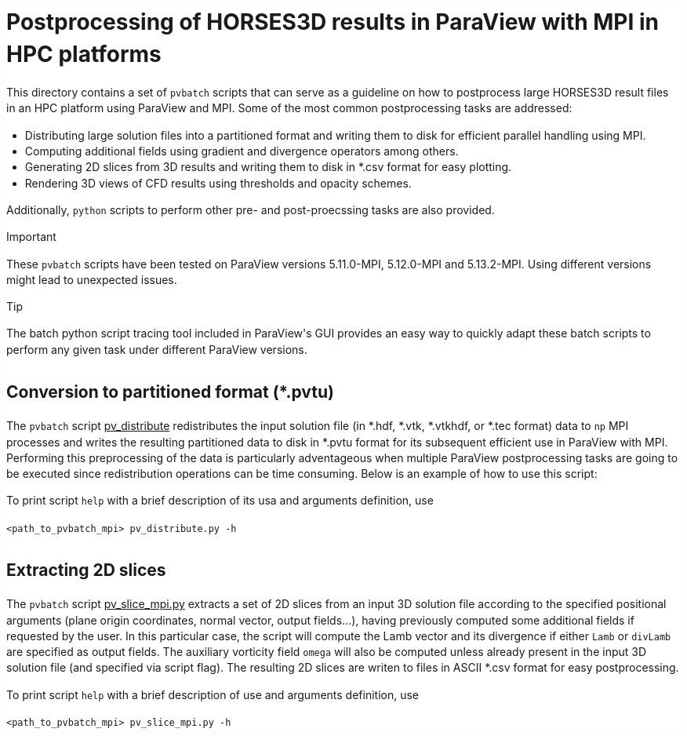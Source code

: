# Postprocessing of HORSES3D results in ParaView with MPI in HPC platforms

This directory contains a set of `pvbatch` scripts that can serve as a guideline on how to postprocess large HORSES3D result files in an HPC platform using ParaView and MPI. Some of the most common postprocessing tasks are addressed:

- Distributing large solution files into a partitioned format and writing them to disk for efficient parallel handling using MPI.
- Computing additional fields using gradient and divergence operators among others.
- Generating 2D slices from 3D results and writing them to disk in *.csv format for easy plotting.
- Rendering 3D views of CFD results using thresholds and opacity schemes.

Additionally, `python` scripts to perform other pre- and post-proecssing tasks are also provided.

>[!IMPORTANT]
> These `pvbatch` scripts have been tested on ParaView versions 5.11.0-MPI, 5.12.0-MPI and 5.13.2-MPI. Using different versions might lead to unexpected issues.

>[!TIP]
> The batch python script tracing tool included in ParaView's GUI provides an easy way to quickly adapt these batch scripts to perform any given task under different ParaView versions.

## Conversion to partitioned format (*.pvtu)

The `pvbatch` script [pv_distribute](./pv_distribute.py) redistributes the input solution file (in *.hdf, *.vtk, *.vtkhdf, or *.tec format) data to `np` MPI processes and writes the resulting partitioned data to disk in *.pvtu format for its subsequent efficient use in ParaView with MPI. Performing this preprocessing of the data is particularly adventageous when multiple ParaView postprocessing tasks are going to be executed since redistribution operations can be time consuming. Below is an example of how to use this script:

To print script `help` with a brief description of its usa and arguments definition, use

```
<path_to_pvbatch_mpi> pv_distribute.py -h
```

## Extracting 2D slices

The `pvbatch` script [pv_slice_mpi.py](./pv_slice_mpi.py) extracts a set of 2D slices from an input 3D solution file according to the specified positional arguments (plane origin coordinates, normal vector, output fields...), having previously computed some additional fields if requested by the user. In this particular case, the script will compute the Lamb vector and its divergence if either `Lamb` or `divLamb` are specified as output fields. The auxiliary vorticity field `omega` will also be computed unless already present in the input 3D solution file (and specified via script flag). The resulting 2D slices are writen to files in ASCII *.csv format for easy postprocessing.

To print script `help` with a brief description of use and arguments definition, use 

```
<path_to_pvbatch_mpi> pv_slice_mpi.py -h
```
